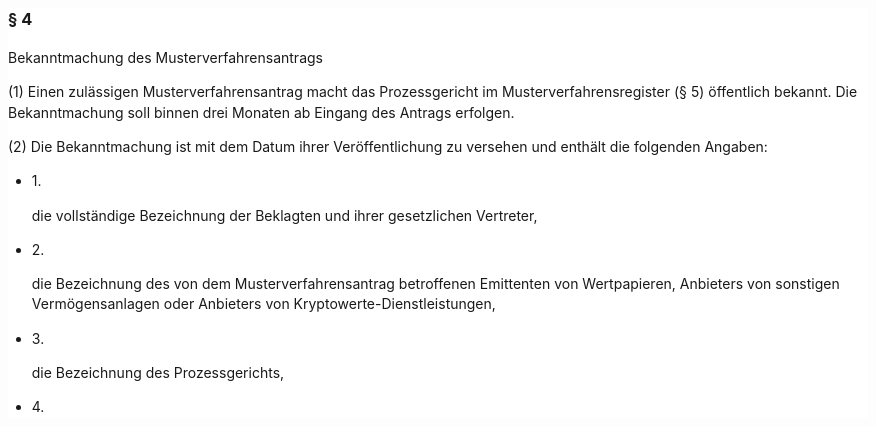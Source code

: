 </div>

</div>

</div>

</div>

<span id="BJNR0F00B0024BJNE000500000.html"></span>

### § 4  
Bekanntmachung des Musterverfahrensantrags

<div>

<div class="jnhtml">

<div>

<div class="jurAbsatz">

(1) Einen zulässigen Musterverfahrensantrag macht das Prozessgericht im
Musterverfahrensregister (§ 5) öffentlich bekannt. Die Bekanntmachung
soll binnen drei Monaten ab Eingang des Antrags erfolgen.

</div>

<div class="jurAbsatz">

(2) Die Bekanntmachung ist mit dem Datum ihrer Veröffentlichung zu
versehen und enthält die folgenden Angaben:

  - 1\.
    
    <div>
    
    die vollständige Bezeichnung der Beklagten und ihrer gesetzlichen
    Vertreter,
    
    </div>

  - 2\.
    
    <div>
    
    die Bezeichnung des von dem Musterverfahrensantrag betroffenen
    Emittenten von Wertpapieren, Anbieters von sonstigen
    Vermögensanlagen oder Anbieters von Kryptowerte-Dienstleistungen,
    
    </div>

  - 3\.
    
    <div>
    
    die Bezeichnung des Prozessgerichts,
    
    </div>

  - 4\.
    
    <div>
    